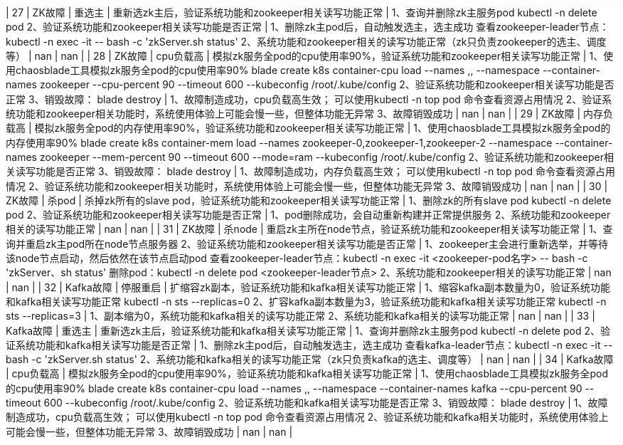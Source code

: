 | 27   | ZK故障    | 重选主    | 重新选zk主后，验证系统功能和zookeeper相关读写功能正常                             | 1、查询并删除zk主服务pod kubectl -n <namespace> delete pod <podName> 2、验证系统功能和zookeeper相关读写功能是否正常                                                                                                                                                                                                                                                          | 1、删除zk主pod后，自动触发选主，选主成功 查看zookeeper-leader节点：kubectl -n <namespace> exec -it <zkPodName> -- bash -c 'zkServer.sh status' 2、系统功能和zookeeper相关的读写功能正常（zk只负责zookeeper的选主、调度等）                                                                    | nan    | nan  |
| 28   | ZK故障    | cpu负载高 | 模拟zk服务全pod的cpu使用率90%，验证系统功能和zookeeper相关读写功能正常                | 1、使用chaosblade工具模拟zk服务全pod的cpu使用率90% blade create k8s container-cpu load --names <podName1>,<podName2>,<podName3> --namespace <namespace> --container-names zookeeper --cpu-percent 90 --timeout 600 --kubeconfig /root/.kube/config 2、验证系统功能和zookeeper相关读写功能是否正常 3、销毁故障： blade destroy <uid>                                                     | 1、故障制造成功，cpu负载高生效； 可以使用kubectl -n <namespace> top pod <podName>命令查看资源占用情况 2、验证系统功能和zookeeper相关功能时，系统使用体验上可能会慢一些，但整体功能无异常 3、故障销毁成功                                                                                                            | nan    | nan  |
| 29   | ZK故障    | 内存负载高  | 模拟zk服务全pod的内存使用率90%，验证系统功能和zookeeper相关读写功能正常                 | 1、使用chaosblade工具模拟zk服务全pod的内存使用率90% blade create k8s container-mem load --names zookeeper-0,zookeeper-1,zookeeper-2 --namespace <namespace> --container-names zookeeper --mem-percent 90 --timeout 600 --mode=ram --kubeconfig /root/.kube/config 2、验证系统功能和zookeeper相关读写功能是否正常 3、销毁故障： blade destroy <uid>                                        | 1、故障制造成功，内存负载高生效； 可以使用kubectl -n <namespace> top pod <podName>命令查看资源占用情况 2、验证系统功能和zookeeper相关功能时，系统使用体验上可能会慢一些，但整体功能无异常 3、故障销毁成功                                                                                                             | nan    | nan  |
| 30   | ZK故障    | 杀pod   | 杀掉zk所有的slave pod，验证系统功能和zookeeper相关读写功能正常                    | 1、删除zk的所有slave pod kubectl -n <namespace> delete pod <podName> 2、验证系统功能和zookeeper相关读写功能是否正常                                                                                                                                                                                                                                                       | 1、pod删除成功，会自动重新构建并正常提供服务 2、系统功能和zookeeper相关的读写功能正常                                                                                                                                                                                           | nan    | nan  |
| 31   | ZK故障    | 杀node  | 重启zk主所在node节点，验证系统功能和zookeeper相关读写功能正常                       | 1、查询并重启zk主pod所在node节点服务器 2、验证系统功能和zookeeper相关读写功能是否正常                                                                                                                                                                                                                                                                                             | 1、zookeeper主会进行重新选举，并等待该node节点启动，然后依然在该节点启动pod 查看zookeeper-leader节点：kubectl -n <namespace> exec -it <zookeeper-pod名字> -- bash -c 'zkServer、sh status' 删除pod：kubectl -n <namespace> delete pod <zookeeper-leader节点> 2、系统功能和zookeeper相关的读写功能正常 | nan    | nan  |
| 32   | Kafka故障 | 停服重启   | 扩缩容zk副本，验证系统功能和kafka相关读写功能正常                                 | 1、缩容kafka副本数量为0，验证系统功能和kafka相关读写功能正常 kubectl -n <namespace> sts  <stsName> --replicas=0 2、扩容kafka副本数量为3，验证系统功能和kafka相关读写功能正常 kubectl -n <namespace> sts  <stsName>  --replicas=3                                                                                                                                                                  | 1、副本缩为0，系统功能和kafka相关的读写功能正常 2、系统功能和kafka相关的读写功能正常                                                                                                                                                                                            | nan    | nan  |
| 33   | Kafka故障 | 重选主    | 重新选zk主后，验证系统功能和kafka相关读写功能正常                                 | 1、查询并删除zk主服务pod kubectl -n <namespace> delete pod <podName> 2、验证系统功能和kafka相关读写功能是否正常                                                                                                                                                                                                                                                              | 1、删除zk主pod后，自动触发选主，选主成功 查看kafka-leader节点：kubectl -n <namespace> exec -it <zkPodName> -- bash -c 'zkServer.sh status' 2、系统功能和kafka相关的读写功能正常（zk只负责kafka的选主、调度等）                                                                                | nan    | nan  |
| 34   | Kafka故障 | cpu负载高 | 模拟zk服务全pod的cpu使用率90%，验证系统功能和kafka相关读写功能正常                    | 1、使用chaosblade工具模拟zk服务全pod的cpu使用率90% blade create k8s container-cpu load --names <podName1>,<podName2>,<podName3> --namespace <namespace> --container-names kafka --cpu-percent 90 --timeout 600 --kubeconfig /root/.kube/config 2、验证系统功能和kafka相关读写功能是否正常 3、销毁故障： blade destroy <uid>                                                             | 1、故障制造成功，cpu负载高生效； 可以使用kubectl -n <namespace> top pod <podName>命令查看资源占用情况 2、验证系统功能和kafka相关功能时，系统使用体验上可能会慢一些，但整体功能无异常 3、故障销毁成功                                                                                                                | nan    | nan  |